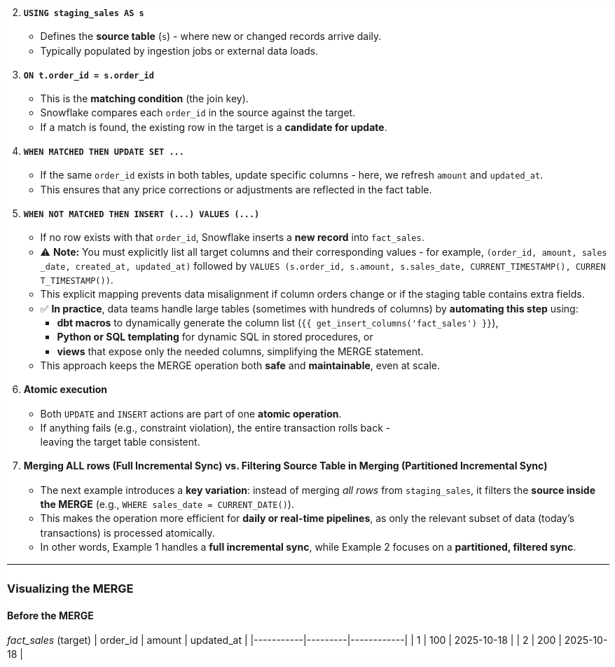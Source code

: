 2. **`USING staging_sales AS s`**  
   - Defines the **source table** (`s`) - where new or changed records arrive daily.  
   - Typically populated by ingestion jobs or external data loads.

3. **`ON t.order_id = s.order_id`**  
   - This is the **matching condition** (the join key).  
   - Snowflake compares each `order_id` in the source against the target.  
   - If a match is found, the existing row in the target is a **candidate for update**.

4. **`WHEN MATCHED THEN UPDATE SET ...`**  
   - If the same `order_id` exists in both tables, update specific columns - here, we refresh `amount` and `updated_at`.  
   - This ensures that any price corrections or adjustments are reflected in the fact table.

5. **`WHEN NOT MATCHED THEN INSERT (...) VALUES (...)`**  
   - If no row exists with that `order_id`, Snowflake inserts a **new record** into `fact_sales`.  
   - ⚠️ **Note:** You must explicitly list all target columns and their corresponding values - for example, `(order_id, amount, sales_date, created_at, updated_at)` followed by `VALUES (s.order_id, s.amount, s.sales_date, CURRENT_TIMESTAMP(), CURRENT_TIMESTAMP())`.  
   - This explicit mapping prevents data misalignment if column orders change or if the staging table contains extra fields.  
   - ✅ **In practice**, data teams handle large tables (sometimes with hundreds of columns) by **automating this step** using:
     - **dbt macros** to dynamically generate the column list (`{{ get_insert_columns('fact_sales') }}`),  
     - **Python or SQL templating** for dynamic SQL in stored procedures, or  
     - **views** that expose only the needed columns, simplifying the MERGE statement.  
   - This approach keeps the MERGE operation both **safe** and **maintainable**, even at scale.

6. **Atomic execution**  
   - Both `UPDATE` and `INSERT` actions are part of one **atomic operation**.  
   - If anything fails (e.g., constraint violation), the entire transaction rolls back -  
     leaving the target table consistent.

7. **Merging ALL rows (Full Incremental Sync) vs. Filtering Source Table in Merging (Partitioned Incremental Sync)**  
   - The next example introduces a **key variation**: instead of merging *all rows* from `staging_sales`, it filters the **source inside the MERGE** (e.g., `WHERE sales_date = CURRENT_DATE()`).  
   - This makes the operation more efficient for **daily or real-time pipelines**, as only the relevant subset of data (today’s transactions) is processed atomically.  
   - In other words, Example 1 handles a **full incremental sync**, while Example 2 focuses on a **partitioned, filtered sync**.

---

### Visualizing the MERGE

**Before the MERGE**

*fact_sales* (target)
| order_id | amount | updated_at |
|-----------|---------|------------|
| 1 | 100 | 2025-10-18 |
| 2 | 200 | 2025-10-18 |
